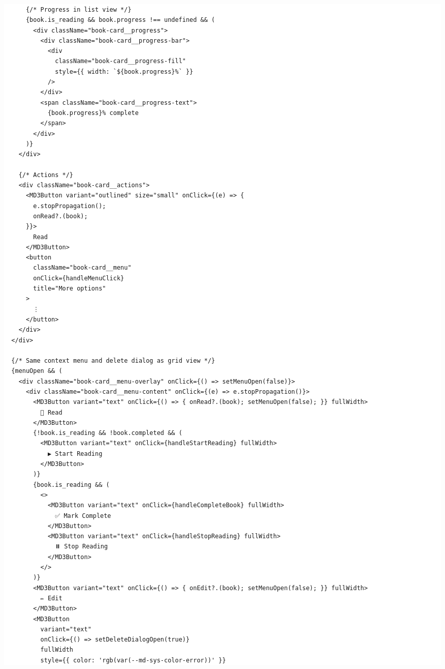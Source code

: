           {/* Progress in list view */}
          {book.is_reading && book.progress !== undefined && (
            <div className="book-card__progress">
              <div className="book-card__progress-bar">
                <div 
                  className="book-card__progress-fill"
                  style={{ width: `${book.progress}%` }}
                />
              </div>
              <span className="book-card__progress-text">
                {book.progress}% complete
              </span>
            </div>
          )}
        </div>

        {/* Actions */}
        <div className="book-card__actions">
          <MD3Button variant="outlined" size="small" onClick={(e) => {
            e.stopPropagation();
            onRead?.(book);
          }}>
            Read
          </MD3Button>
          <button 
            className="book-card__menu"
            onClick={handleMenuClick}
            title="More options"
          >
            ⋮
          </button>
        </div>
      </div>

      {/* Same context menu and delete dialog as grid view */}
      {menuOpen && (
        <div className="book-card__menu-overlay" onClick={() => setMenuOpen(false)}>
          <div className="book-card__menu-content" onClick={(e) => e.stopPropagation()}>
            <MD3Button variant="text" onClick={() => { onRead?.(book); setMenuOpen(false); }} fullWidth>
              📖 Read
            </MD3Button>
            {!book.is_reading && !book.completed && (
              <MD3Button variant="text" onClick={handleStartReading} fullWidth>
                ▶️ Start Reading
              </MD3Button>
            )}
            {book.is_reading && (
              <>
                <MD3Button variant="text" onClick={handleCompleteBook} fullWidth>
                  ✅ Mark Complete
                </MD3Button>
                <MD3Button variant="text" onClick={handleStopReading} fullWidth>
                  ⏸️ Stop Reading
                </MD3Button>
              </>
            )}
            <MD3Button variant="text" onClick={() => { onEdit?.(book); setMenuOpen(false); }} fullWidth>
              ✏️ Edit
            </MD3Button>
            <MD3Button 
              variant="text" 
              onClick={() => setDeleteDialogOpen(true)} 
              fullWidth
              style={{ color: 'rgb(var(--md-sys-color-error))' }}